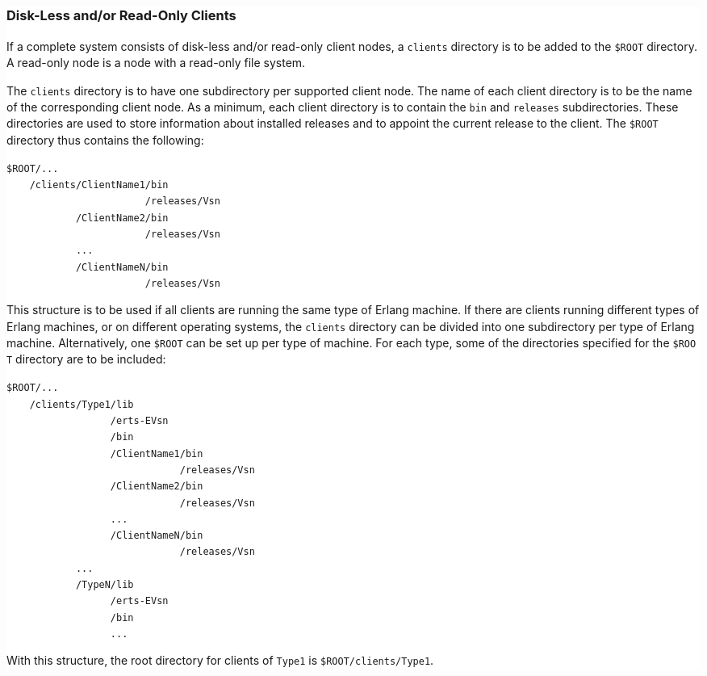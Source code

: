 ### Disk-Less and/or Read-Only Clients

If a complete system consists of disk-less and/or read-only client nodes, a `clients` directory is to be added to the `$ROOT` directory. A read-only node is a node with a read-only file system.

The `clients` directory is to have one subdirectory per supported client node. The name of each client directory is to be the name of the corresponding client node. As a minimum, each client directory is to contain the `bin` and `releases` subdirectories. These directories are used to store information about installed releases and to appoint the current release to the client. The `$ROOT` directory thus contains the following:

```text
$ROOT/...
    /clients/ClientName1/bin
                        /releases/Vsn
            /ClientName2/bin
                        /releases/Vsn
            ...
            /ClientNameN/bin
                        /releases/Vsn
```

This structure is to be used if all clients are running the same type of Erlang machine. If there are clients running different types of Erlang machines, or on different operating systems, the `clients` directory can be divided into one subdirectory per type of Erlang machine. Alternatively, one `$ROOT` can be set up per type of machine. For each type, some of the directories specified for the `$ROOT` directory are to be included:

```text
$ROOT/...
    /clients/Type1/lib
                  /erts-EVsn
                  /bin
                  /ClientName1/bin
                              /releases/Vsn
                  /ClientName2/bin
                              /releases/Vsn
                  ...
                  /ClientNameN/bin
                              /releases/Vsn
            ...
            /TypeN/lib
                  /erts-EVsn
                  /bin
                  ...
```

With this structure, the root directory for clients of `Type1` is `$ROOT/clients/Type1`.
